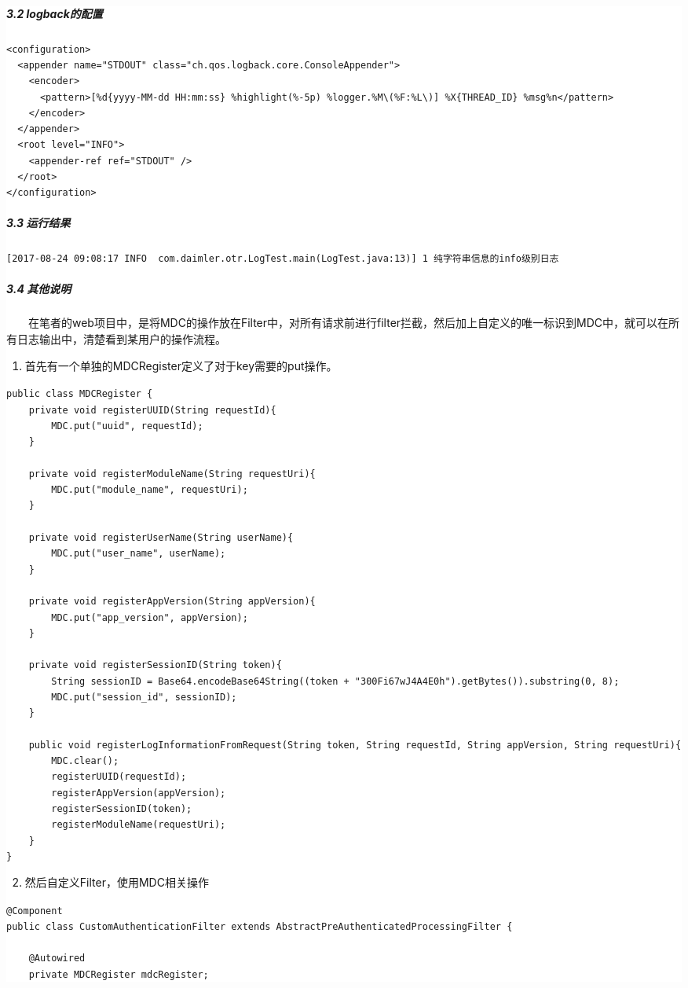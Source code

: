 ##### 3.2 logback的配置

```
<configuration>
  <appender name="STDOUT" class="ch.qos.logback.core.ConsoleAppender">
    <encoder>
      <pattern>[%d{yyyy-MM-dd HH:mm:ss} %highlight(%-5p) %logger.%M\(%F:%L\)] %X{THREAD_ID} %msg%n</pattern>
    </encoder>
  </appender>
  <root level="INFO">
    <appender-ref ref="STDOUT" />
  </root>
</configuration>
```

##### 3.3 运行结果
```
[2017-08-24 09:08:17 INFO  com.daimler.otr.LogTest.main(LogTest.java:13)] 1 纯字符串信息的info级别日志
```

##### 3.4 其他说明
　　在笔者的web项目中，是将MDC的操作放在Filter中，对所有请求前进行filter拦截，然后加上自定义的唯一标识到MDC中，就可以在所有日志输出中，清楚看到某用户的操作流程。  
1. 首先有一个单独的MDCRegister定义了对于key需要的put操作。
```
public class MDCRegister {
    private void registerUUID(String requestId){
        MDC.put("uuid", requestId);
    }

    private void registerModuleName(String requestUri){
        MDC.put("module_name", requestUri);
    }

    private void registerUserName(String userName){
        MDC.put("user_name", userName);
    }

    private void registerAppVersion(String appVersion){
        MDC.put("app_version", appVersion);
    }

    private void registerSessionID(String token){
        String sessionID = Base64.encodeBase64String((token + "300Fi67wJ4A4E0h").getBytes()).substring(0, 8);
        MDC.put("session_id", sessionID);
    }

    public void registerLogInformationFromRequest(String token, String requestId, String appVersion, String requestUri){
        MDC.clear();
        registerUUID(requestId);
        registerAppVersion(appVersion);
        registerSessionID(token);
        registerModuleName(requestUri);
    }
}
```
2. 然后自定义Filter，使用MDC相关操作
```
@Component
public class CustomAuthenticationFilter extends AbstractPreAuthenticatedProcessingFilter {

    @Autowired
    private MDCRegister mdcRegister;
```